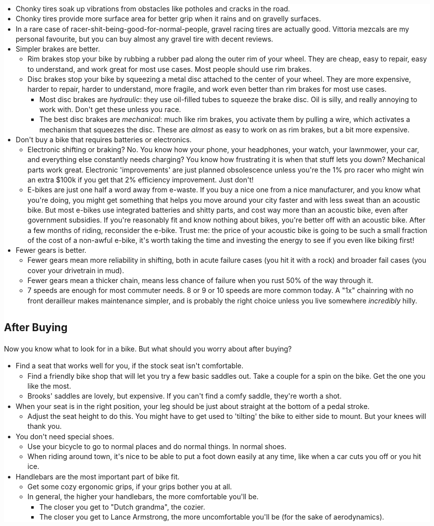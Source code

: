   - Chonky tires soak up vibrations from obstacles like potholes and cracks in the road.
  - Chonky tires provide more surface area for better grip when it rains and on gravelly surfaces.
  - In a rare case of racer-shit-being-good-for-normal-people, gravel racing tires are actually good. Vittoria mezcals are my personal favourite, but you can buy almost any gravel tire with decent reviews.
- Simpler brakes are better.
  - Rim brakes stop your bike by rubbing a rubber pad along the outer rim of your wheel. They are cheap, easy to repair, easy to understand, and work great for most use cases. Most people should use rim brakes.
  - Disc brakes stop your bike by squeezing a metal disc attached to the center of your wheel. They are more expensive, harder to repair, harder to understand, more fragile, and work even better than rim brakes for most use cases.
    - Most disc brakes are _hydraulic_: they use oil-filled tubes to squeeze the brake disc. Oil is silly, and really annoying to work with. Don't get these unless you race.
    - The best disc brakes are _mechanical_: much like rim brakes, you activate them by pulling a wire, which activates a mechanism that squeezes the disc. These are _almost_ as easy to work on as rim brakes, but a bit more expensive.
- Don't buy a bike that requires batteries or electronics.
  - Electronic shifting or braking? No. You know how your phone, your headphones, your watch, your lawnmower, your car, and everything else constantly needs charging? You know how frustrating it is when that stuff lets you down? Mechanical parts work great. Electronic 'improvements' are just planned obsolescence unless you're the 1% pro racer who might win an extra $100k if you get that 2% efficiency improvement. Just don't!
  - E-bikes are just one half a word away from e-waste. If you buy a nice one from a nice manufacturer, and you know what you're doing, you might get something that helps you move around your city faster and with less sweat than an acoustic bike. But most e-bikes use integrated batteries and shitty parts, and cost way more than an acoustic bike, even after government subsidies. If you're reasonably fit and know nothing about bikes, you're better off with an acoustic bike. After a few months of riding, reconsider the e-bike. Trust me: the price of your acoustic bike is going to be such a small fraction of the cost of a non-awful e-bike, it's worth taking the time and investing the energy to see if you even like biking first!
- Fewer gears is better.
  - Fewer gears mean more reliability in shifting, both in acute failure cases (you hit it with a rock) and broader fail cases (you cover your drivetrain in mud).
  - Fewer gears mean a thicker chain, means less chance of failure when you rust 50% of the way through it.
  - 7 speeds are enough for most commuter needs. 8 or 9 or 10 speeds are more common today. A "1x" chainring with no front derailleur makes maintenance simpler, and is probably the right choice unless you live somewhere _incredibly_ hilly.

## After Buying

Now you know what to look for in a bike. But what should you worry about after buying?

- Find a seat that works well for you, if the stock seat isn't comfortable.
  - Find a friendly bike shop that will let you try a few basic saddles out. Take a couple for a spin on the bike. Get the one you like the most.
  - Brooks' saddles are lovely, but expensive. If you can't find a comfy saddle, they're worth a shot.
- When your seat is in the right position, your leg should be just about straight at the bottom of a pedal stroke.
  - Adjust the seat height to do this. You might have to get used to 'tilting' the bike to either side to mount. But your knees will thank you.
- You don't need special shoes.
  - Use your bicycle to go to normal places and do normal things. In normal shoes.
  - When riding around town, it's nice to be able to put a foot down easily at any time, like when a car cuts you off or you hit ice.
- Handlebars are the most important part of bike fit.
  - Get some cozy ergonomic grips, if your grips bother you at all.
  - In general, the higher your handlebars, the more comfortable you'll be.
    - The closer you get to "Dutch grandma", the cozier.
    - The closer you get to Lance Armstrong, the more uncomfortable you'll be (for the sake of aerodynamics).